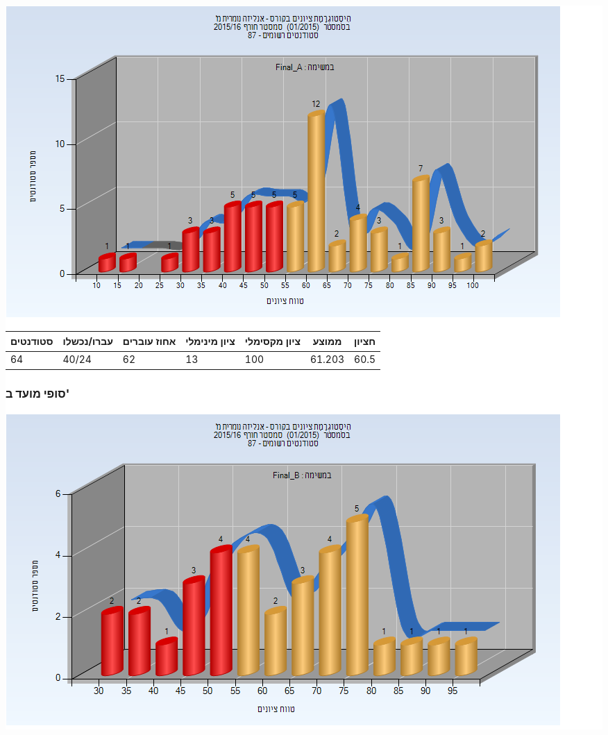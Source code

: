 ![201501 Final_A](201501/Final_A.png)

| סטודנטים | עברו/נכשלו | אחוז עוברים | ציון מינימלי | ציון מקסימלי | ממוצע | חציון |
| ---- | ---- | ---- | ---- | ---- | ---- | ---- |
| 64 | 40/24 | 62 | 13 | 100 | 61.203 | 60.5 |

### סופי מועד ב'

![201501 Final_B](201501/Final_B.png)
